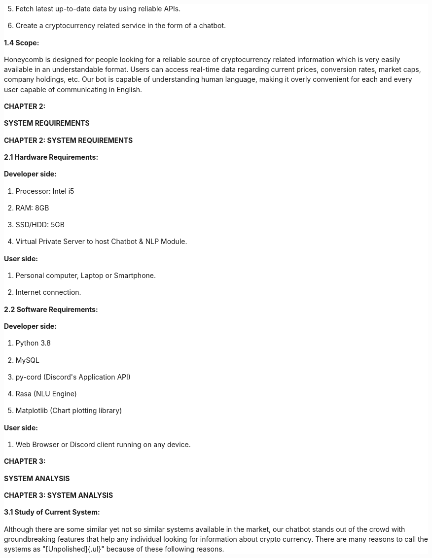 5.  Fetch latest up-to-date data by using reliable APIs.

6.  Create a cryptocurrency related service in the form of a chatbot.

**1.4 Scope:**

Honeycomb is designed for people looking for a reliable source of
cryptocurrency related information which is very easily available in an
understandable format. Users can access real-time data regarding current
prices, conversion rates, market caps, company holdings, etc. Our bot is
capable of understanding human language, making it overly convenient for
each and every user capable of communicating in English.

**CHAPTER 2:**

**SYSTEM REQUIREMENTS**

**CHAPTER 2: SYSTEM REQUIREMENTS**

**2.1 Hardware Requirements:**

**Developer side:**

1.  Processor: Intel i5

2.  RAM: 8GB

3.  SSD/HDD: 5GB

4.  Virtual Private Server to host Chatbot & NLP Module.

**User side:**

1.  Personal computer, Laptop or Smartphone.

2.  Internet connection.

**2.2 Software Requirements:**

**Developer side:**

1.  Python 3.8

2.  MySQL

3.  py-cord (Discord's Application API)

4.  Rasa (NLU Engine)

5.  Matplotlib (Chart plotting library)

**User side:**

1.  Web Browser or Discord client running on any device.

**CHAPTER 3:**

**SYSTEM ANALYSIS**

**CHAPTER 3: SYSTEM ANALYSIS**

**3.1 Study of Current System:**

Although there are some similar yet not so similar systems available in
the market, our chatbot stands out of the crowd with groundbreaking
features that help any individual looking for information about crypto
currency. There are many reasons to call the systems as
"[Unpolished]{.ul}" because of these following reasons.
